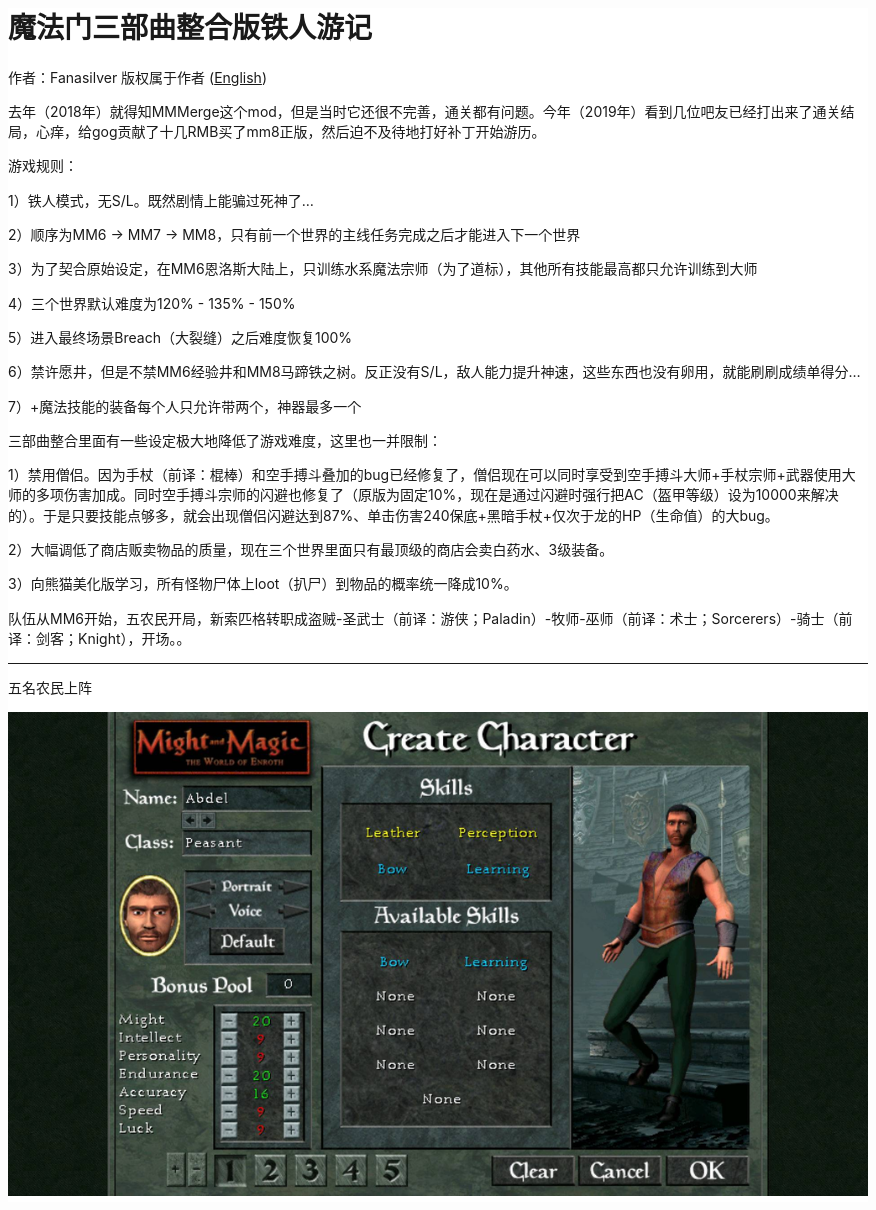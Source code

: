 # 魔法门三部曲整合版铁人游记
作者：Fanasilver 版权属于作者 ([English](https://might-and-magic.github.io/mm678-guide/walkthrough/))

去年（2018年）就得知MMMerge这个mod，但是当时它还很不完善，通关都有问题。今年（2019年）看到几位吧友已经打出来了通关结局，心痒，给gog贡献了十几RMB买了mm8正版，然后迫不及待地打好补丁开始游历。

游戏规则：

1）铁人模式，无S/L。既然剧情上能骗过死神了…

2）顺序为MM6 -> MM7 -> MM8，只有前一个世界的主线任务完成之后才能进入下一个世界

3）为了契合原始设定，在MM6恩洛斯大陆上，只训练水系魔法宗师（为了道标），其他所有技能最高都只允许训练到大师

4）三个世界默认难度为120% - 135% - 150%

5）进入最终场景Breach（大裂缝）之后难度恢复100%

6）禁许愿井，但是不禁MM6经验井和MM8马蹄铁之树。反正没有S/L，敌人能力提升神速，这些东西也没有卵用，就能刷刷成绩单得分…

7）+魔法技能的装备每个人只允许带两个，神器最多一个

三部曲整合里面有一些设定极大地降低了游戏难度，这里也一并限制：

1）禁用僧侣。因为手杖（前译：棍棒）和空手搏斗叠加的bug已经修复了，僧侣现在可以同时享受到空手搏斗大师+手杖宗师+武器使用大师的多项伤害加成。同时空手搏斗宗师的闪避也修复了（原版为固定10%，现在是通过闪避时强行把AC（盔甲等级）设为10000来解决的）。于是只要技能点够多，就会出现僧侣闪避达到87%、单击伤害240保底+黑暗手杖+仅次于龙的HP（生命值）的大bug。

2）大幅调低了商店贩卖物品的质量，现在三个世界里面只有最顶级的商店会卖白药水、3级装备。

3）向熊猫美化版学习，所有怪物尸体上loot（扒尸）到物品的概率统一降成10%。

队伍从MM6开始，五农民开局，新索匹格转职成盗贼-圣武士（前译：游侠；Paladin）-牧师-巫师（前译：术士；Sorcerers）-骑士（前译：剑客；Knight），开场。。

<hr>

五名农民上阵

![](https://github.com/might-and-magic/mm678-guide/raw/master/img/walkthrough/001.jpg)
